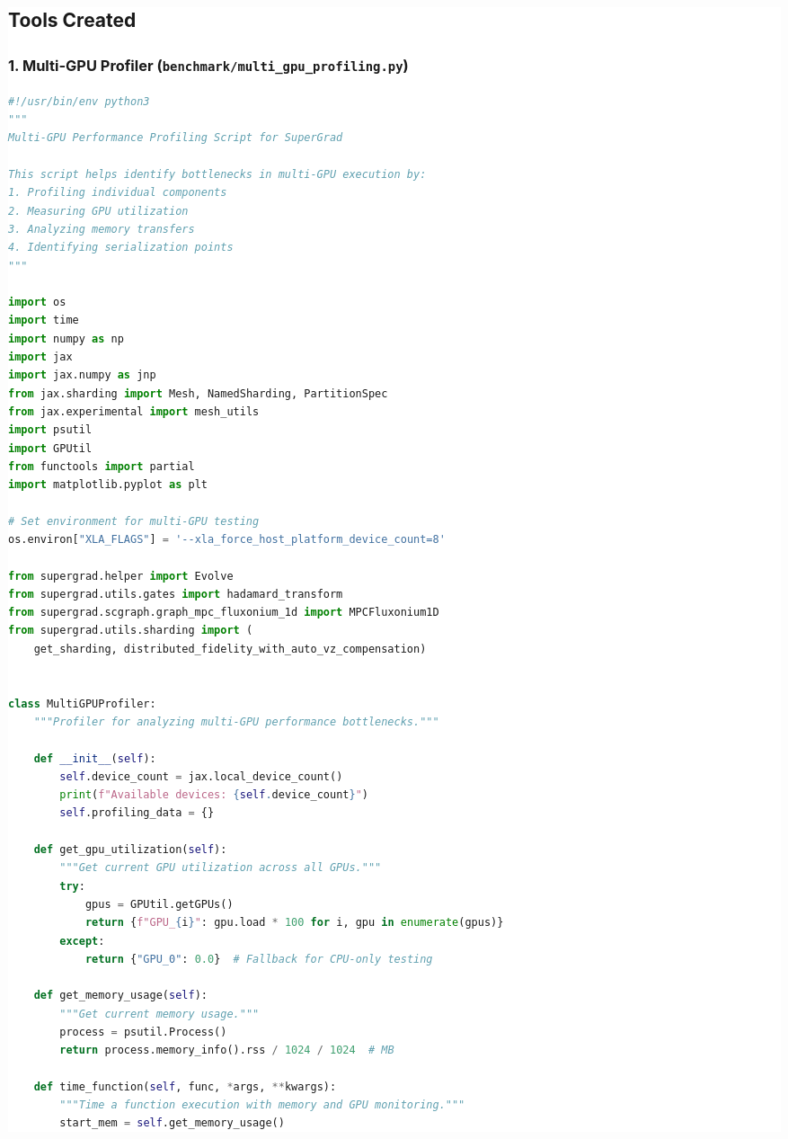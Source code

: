 ## Tools Created

### 1. Multi-GPU Profiler (`benchmark/multi_gpu_profiling.py`)

```python
#!/usr/bin/env python3
"""
Multi-GPU Performance Profiling Script for SuperGrad

This script helps identify bottlenecks in multi-GPU execution by:
1. Profiling individual components
2. Measuring GPU utilization
3. Analyzing memory transfers
4. Identifying serialization points
"""

import os
import time
import numpy as np
import jax
import jax.numpy as jnp
from jax.sharding import Mesh, NamedSharding, PartitionSpec
from jax.experimental import mesh_utils
import psutil
import GPUtil
from functools import partial
import matplotlib.pyplot as plt

# Set environment for multi-GPU testing
os.environ["XLA_FLAGS"] = '--xla_force_host_platform_device_count=8'

from supergrad.helper import Evolve
from supergrad.utils.gates import hadamard_transform
from supergrad.scgraph.graph_mpc_fluxonium_1d import MPCFluxonium1D
from supergrad.utils.sharding import (
    get_sharding, distributed_fidelity_with_auto_vz_compensation)


class MultiGPUProfiler:
    """Profiler for analyzing multi-GPU performance bottlenecks."""
    
    def __init__(self):
        self.device_count = jax.local_device_count()
        print(f"Available devices: {self.device_count}")
        self.profiling_data = {}
        
    def get_gpu_utilization(self):
        """Get current GPU utilization across all GPUs."""
        try:
            gpus = GPUtil.getGPUs()
            return {f"GPU_{i}": gpu.load * 100 for i, gpu in enumerate(gpus)}
        except:
            return {"GPU_0": 0.0}  # Fallback for CPU-only testing
            
    def get_memory_usage(self):
        """Get current memory usage."""
        process = psutil.Process()
        return process.memory_info().rss / 1024 / 1024  # MB
        
    def time_function(self, func, *args, **kwargs):
        """Time a function execution with memory and GPU monitoring."""
        start_mem = self.get_memory_usage()
```